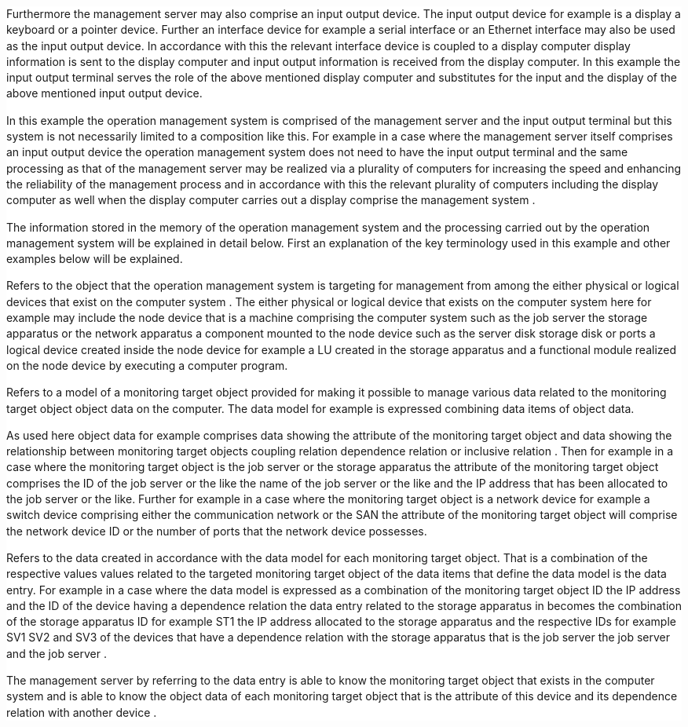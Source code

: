 Furthermore the management server may also comprise an input output device. The input output device for example is a display a keyboard or a pointer device. Further an interface device for example a serial interface or an Ethernet interface may also be used as the input output device. In accordance with this the relevant interface device is coupled to a display computer display information is sent to the display computer and input output information is received from the display computer. In this example the input output terminal serves the role of the above mentioned display computer and substitutes for the input and the display of the above mentioned input output device.

In this example the operation management system is comprised of the management server and the input output terminal but this system is not necessarily limited to a composition like this. For example in a case where the management server itself comprises an input output device the operation management system does not need to have the input output terminal and the same processing as that of the management server may be realized via a plurality of computers for increasing the speed and enhancing the reliability of the management process and in accordance with this the relevant plurality of computers including the display computer as well when the display computer carries out a display comprise the management system .

The information stored in the memory of the operation management system and the processing carried out by the operation management system will be explained in detail below. First an explanation of the key terminology used in this example and other examples below will be explained.

Refers to the object that the operation management system is targeting for management from among the either physical or logical devices that exist on the computer system . The either physical or logical device that exists on the computer system here for example may include the node device that is a machine comprising the computer system such as the job server the storage apparatus or the network apparatus a component mounted to the node device such as the server disk storage disk or ports a logical device created inside the node device for example a LU created in the storage apparatus and a functional module realized on the node device by executing a computer program.

Refers to a model of a monitoring target object provided for making it possible to manage various data related to the monitoring target object object data on the computer. The data model for example is expressed combining data items of object data.

As used here object data for example comprises data showing the attribute of the monitoring target object and data showing the relationship between monitoring target objects coupling relation dependence relation or inclusive relation . Then for example in a case where the monitoring target object is the job server or the storage apparatus the attribute of the monitoring target object comprises the ID of the job server or the like the name of the job server or the like and the IP address that has been allocated to the job server or the like. Further for example in a case where the monitoring target object is a network device for example a switch device comprising either the communication network or the SAN the attribute of the monitoring target object will comprise the network device ID or the number of ports that the network device possesses.

Refers to the data created in accordance with the data model for each monitoring target object. That is a combination of the respective values values related to the targeted monitoring target object of the data items that define the data model is the data entry. For example in a case where the data model is expressed as a combination of the monitoring target object ID the IP address and the ID of the device having a dependence relation the data entry related to the storage apparatus in becomes the combination of the storage apparatus ID for example ST1 the IP address allocated to the storage apparatus and the respective IDs for example SV1 SV2 and SV3 of the devices that have a dependence relation with the storage apparatus that is the job server the job server and the job server .

The management server by referring to the data entry is able to know the monitoring target object that exists in the computer system and is able to know the object data of each monitoring target object that is the attribute of this device and its dependence relation with another device .
